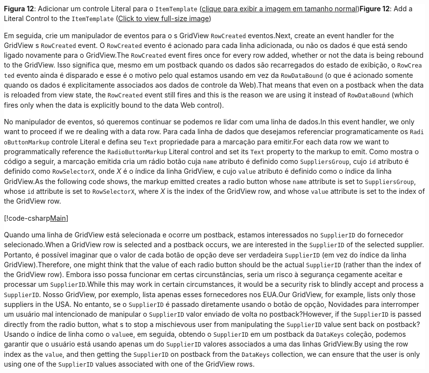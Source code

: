 <span data-ttu-id="5b179-232">**Figura 12**: Adicionar um controle Literal para o `ItemTemplate` ([clique para exibir a imagem em tamanho normal](adding-a-gridview-column-of-radio-buttons-cs/_static/image20.png))</span><span class="sxs-lookup"><span data-stu-id="5b179-232">**Figure 12**: Add a Literal Control to the `ItemTemplate` ([Click to view full-size image](adding-a-gridview-column-of-radio-buttons-cs/_static/image20.png))</span></span>


<span data-ttu-id="5b179-233">Em seguida, crie um manipulador de eventos para o s GridView `RowCreated` eventos.</span><span class="sxs-lookup"><span data-stu-id="5b179-233">Next, create an event handler for the GridView s `RowCreated` event.</span></span> <span data-ttu-id="5b179-234">O `RowCreated` evento é acionado para cada linha adicionada, ou não os dados é que está sendo ligado novamente para o GridView.</span><span class="sxs-lookup"><span data-stu-id="5b179-234">The `RowCreated` event fires once for every row added, whether or not the data is being rebound to the GridView.</span></span> <span data-ttu-id="5b179-235">Isso significa que, mesmo em um postback quando os dados são recarregados do estado de exibição, o `RowCreated` evento ainda é disparado e esse é o motivo pelo qual estamos usando em vez da `RowDataBound` (o que é acionado somente quando os dados é explicitamente associados aos dados de controle da Web).</span><span class="sxs-lookup"><span data-stu-id="5b179-235">That means that even on a postback when the data is reloaded from view state, the `RowCreated` event still fires and this is the reason we are using it instead of `RowDataBound` (which fires only when the data is explicitly bound to the data Web control).</span></span>

<span data-ttu-id="5b179-236">No manipulador de eventos, só queremos continuar se podemos re lidar com uma linha de dados.</span><span class="sxs-lookup"><span data-stu-id="5b179-236">In this event handler, we only want to proceed if we re dealing with a data row.</span></span> <span data-ttu-id="5b179-237">Para cada linha de dados que desejamos referenciar programaticamente os `RadioButtonMarkup` controle Literal e defina seu `Text` propriedade para a marcação para emitir.</span><span class="sxs-lookup"><span data-stu-id="5b179-237">For each data row we want to programmatically reference the `RadioButtonMarkup` Literal control and set its `Text` property to the markup to emit.</span></span> <span data-ttu-id="5b179-238">Como mostra o código a seguir, a marcação emitida cria um rádio botão cuja `name` atributo é definido como `SuppliersGroup`, cujo `id` atributo é definido como `RowSelectorX`, onde *X* é o índice da linha GridView, e cujo `value` atributo é definido como o índice da linha GridView.</span><span class="sxs-lookup"><span data-stu-id="5b179-238">As the following code shows, the markup emitted creates a radio button whose `name` attribute is set to `SuppliersGroup`, whose `id` attribute is set to `RowSelectorX`, where *X* is the index of the GridView row, and whose `value` attribute is set to the index of the GridView row.</span></span>


[!code-csharp[Main](adding-a-gridview-column-of-radio-buttons-cs/samples/sample6.cs)]

<span data-ttu-id="5b179-239">Quando uma linha de GridView está selecionada e ocorre um postback, estamos interessados no `SupplierID` do fornecedor selecionado.</span><span class="sxs-lookup"><span data-stu-id="5b179-239">When a GridView row is selected and a postback occurs, we are interested in the `SupplierID` of the selected supplier.</span></span> <span data-ttu-id="5b179-240">Portanto, é possível imaginar que o valor de cada botão de opção deve ser verdadeira `SupplierID` (em vez do índice da linha GridView).</span><span class="sxs-lookup"><span data-stu-id="5b179-240">Therefore, one might think that the value of each radio button should be the actual `SupplierID` (rather than the index of the GridView row).</span></span> <span data-ttu-id="5b179-241">Embora isso possa funcionar em certas circunstâncias, seria um risco à segurança cegamente aceitar e processar um `SupplierID`.</span><span class="sxs-lookup"><span data-stu-id="5b179-241">While this may work in certain circumstances, it would be a security risk to blindly accept and process a `SupplierID`.</span></span> <span data-ttu-id="5b179-242">Nosso GridView, por exemplo, lista apenas esses fornecedores nos EUA.</span><span class="sxs-lookup"><span data-stu-id="5b179-242">Our GridView, for example, lists only those suppliers in the USA.</span></span> <span data-ttu-id="5b179-243">No entanto, se o `SupplierID` é passado diretamente usando o botão de opção, Novidades para interromper um usuário mal intencionado de manipular o `SupplierID` valor enviado de volta no postback?</span><span class="sxs-lookup"><span data-stu-id="5b179-243">However, if the `SupplierID` is passed directly from the radio button, what s to stop a mischievous user from manipulating the `SupplierID` value sent back on postback?</span></span> <span data-ttu-id="5b179-244">Usando o índice de linha como o `value`e, em seguida, obtendo o `SupplierID` em um postback da `DataKeys` coleção, podemos garantir que o usuário está usando apenas um do `SupplierID` valores associados a uma das linhas GridView.</span><span class="sxs-lookup"><span data-stu-id="5b179-244">By using the row index as the `value`, and then getting the `SupplierID` on postback from the `DataKeys` collection, we can ensure that the user is only using one of the `SupplierID` values associated with one of the GridView rows.</span></span>
